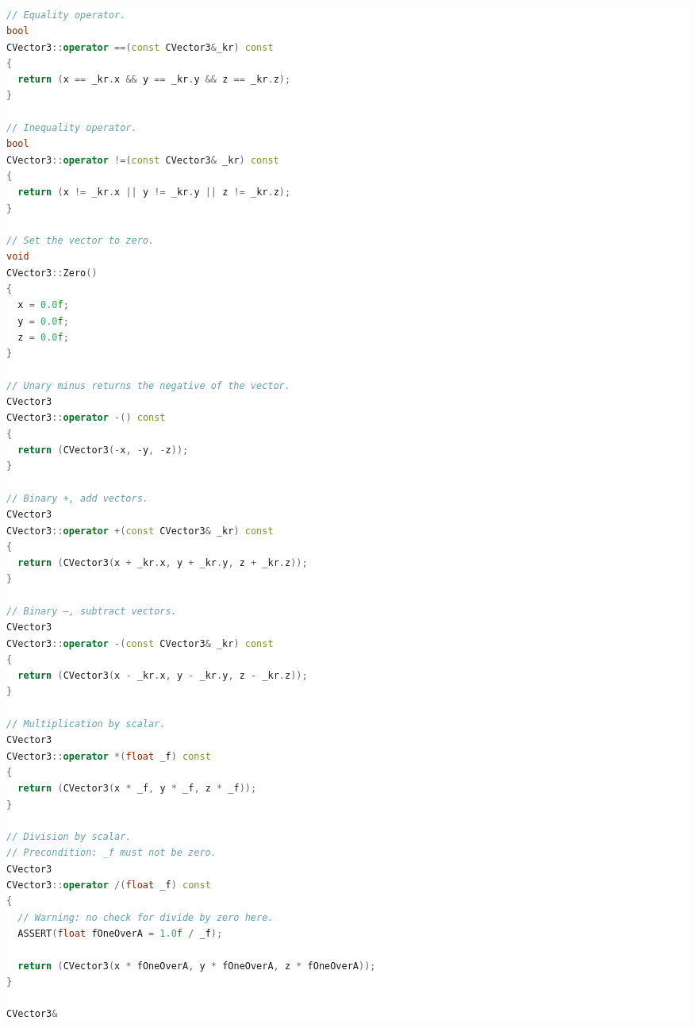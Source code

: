 ```cpp
// Equality operator.
bool
CVector3::operator ==(const CVector3&_kr) const
{
  return (x == _kr.x && y == _kr.y && z == _kr.z);
}

// Inequality operator.
bool
CVector3::operator !=(const CVector3& _kr) const
{
  return (x != _kr.x || y != _kr.y || z != _kr.z);
}

// Set the vector to zero.
void
CVector3::Zero()
{
  x = 0.0f;
  y = 0.0f;
  z = 0.0f;
}

// Unary minus returns the negative of the vector.
CVector3
CVector3::operator -() const
{
  return (CVector3(-x, -y, -z));
}

// Binary +, add vectors.
CVector3
CVector3::operator +(const CVector3& _kr) const
{
  return (CVector3(x + _kr.x, y + _kr.y, z + _kr.z));
}

// Binary –, subtract vectors.
CVector3
CVector3::operator -(const CVector3& _kr) const
{
  return (CVector3(x - _kr.x, y - _kr.y, z - _kr.z));
}

// Multiplication by scalar.
CVector3
CVector3::operator *(float _f) const
{
  return (CVector3(x * _f, y * _f, z * _f));
}

// Division by scalar.
// Precondition: _f must not be zero.
CVector3
CVector3::operator /(float _f) const
{
  // Warning: no check for divide by zero here.
  ASSERT(float fOneOverA = 1.0f / _f);

  return (CVector3(x * fOneOverA, y * fOneOverA, z * fOneOverA));
}

CVector3&
```